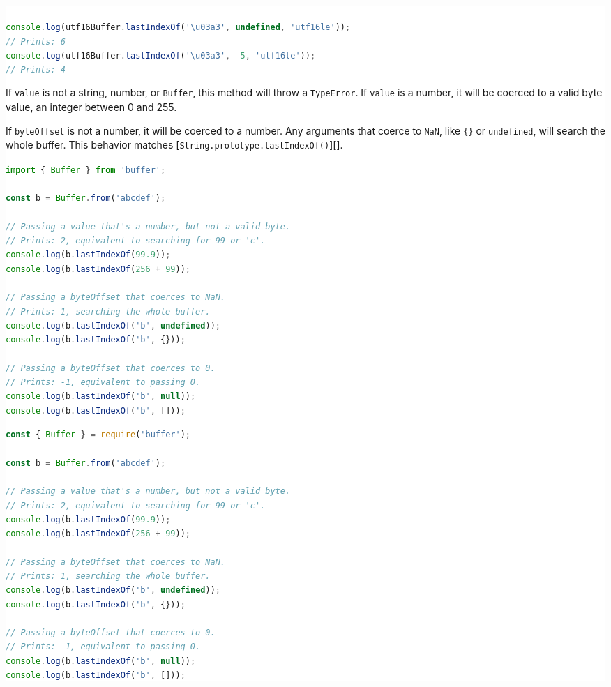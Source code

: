 ```cjs

console.log(utf16Buffer.lastIndexOf('\u03a3', undefined, 'utf16le'));
// Prints: 6
console.log(utf16Buffer.lastIndexOf('\u03a3', -5, 'utf16le'));
// Prints: 4
```

If `value` is not a string, number, or `Buffer`, this method will throw a
`TypeError`. If `value` is a number, it will be coerced to a valid byte value,
an integer between 0 and 255.

If `byteOffset` is not a number, it will be coerced to a number. Any arguments
that coerce to `NaN`, like `{}` or `undefined`, will search the whole buffer.
This behavior matches [`String.prototype.lastIndexOf()`][].

```mjs
import { Buffer } from 'buffer';

const b = Buffer.from('abcdef');

// Passing a value that's a number, but not a valid byte.
// Prints: 2, equivalent to searching for 99 or 'c'.
console.log(b.lastIndexOf(99.9));
console.log(b.lastIndexOf(256 + 99));

// Passing a byteOffset that coerces to NaN.
// Prints: 1, searching the whole buffer.
console.log(b.lastIndexOf('b', undefined));
console.log(b.lastIndexOf('b', {}));

// Passing a byteOffset that coerces to 0.
// Prints: -1, equivalent to passing 0.
console.log(b.lastIndexOf('b', null));
console.log(b.lastIndexOf('b', []));
```

```cjs
const { Buffer } = require('buffer');

const b = Buffer.from('abcdef');

// Passing a value that's a number, but not a valid byte.
// Prints: 2, equivalent to searching for 99 or 'c'.
console.log(b.lastIndexOf(99.9));
console.log(b.lastIndexOf(256 + 99));

// Passing a byteOffset that coerces to NaN.
// Prints: 1, searching the whole buffer.
console.log(b.lastIndexOf('b', undefined));
console.log(b.lastIndexOf('b', {}));

// Passing a byteOffset that coerces to 0.
// Prints: -1, equivalent to passing 0.
console.log(b.lastIndexOf('b', null));
console.log(b.lastIndexOf('b', []));
```
